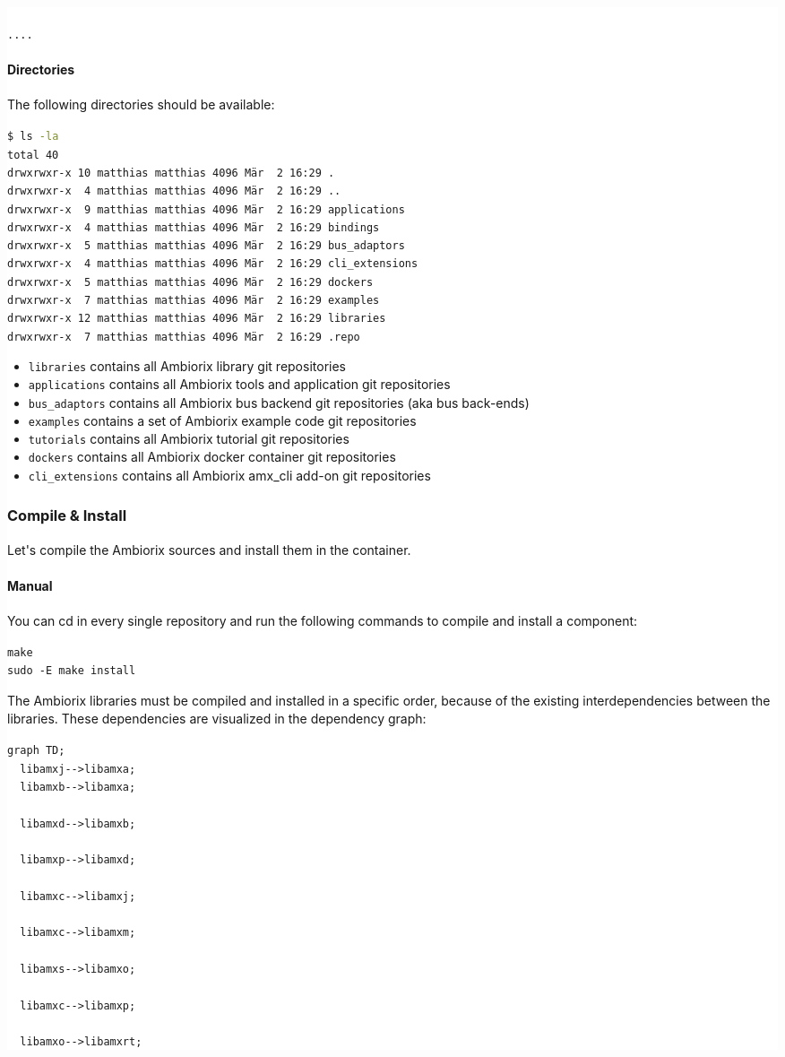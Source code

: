 ```shell

....

```

#### Directories

The following directories should be available:

```bash
$ ls -la
total 40
drwxrwxr-x 10 matthias matthias 4096 Mär  2 16:29 .
drwxrwxr-x  4 matthias matthias 4096 Mär  2 16:29 ..
drwxrwxr-x  9 matthias matthias 4096 Mär  2 16:29 applications
drwxrwxr-x  4 matthias matthias 4096 Mär  2 16:29 bindings
drwxrwxr-x  5 matthias matthias 4096 Mär  2 16:29 bus_adaptors
drwxrwxr-x  4 matthias matthias 4096 Mär  2 16:29 cli_extensions
drwxrwxr-x  5 matthias matthias 4096 Mär  2 16:29 dockers
drwxrwxr-x  7 matthias matthias 4096 Mär  2 16:29 examples
drwxrwxr-x 12 matthias matthias 4096 Mär  2 16:29 libraries
drwxrwxr-x  7 matthias matthias 4096 Mär  2 16:29 .repo
```

- `libraries` contains all Ambiorix library git repositories
- `applications` contains all Ambiorix tools and application git repositories
- `bus_adaptors` contains all Ambiorix bus backend git repositories (aka bus back-ends)
- `examples` contains a set of Ambiorix example code git repositories
- `tutorials` contains all Ambiorix tutorial git repositories
- `dockers` contains all Ambiorix docker container git repositories
- `cli_extensions` contains all Ambiorix amx_cli add-on git repositories

### Compile & Install

Let's compile the Ambiorix sources and install them in the container. 

#### Manual

You can cd in every single repository and run the following commands to compile and install a component:

```shell
make
sudo -E make install
```

The Ambiorix libraries must be compiled and installed in a specific order, because of the existing interdependencies between the libraries. These dependencies are visualized in the dependency graph:

```mermaid
graph TD;
  libamxj-->libamxa;
  libamxb-->libamxa;

  libamxd-->libamxb;

  libamxp-->libamxd;

  libamxc-->libamxj;

  libamxc-->libamxm;

  libamxs-->libamxo;

  libamxc-->libamxp;

  libamxo-->libamxrt;
```